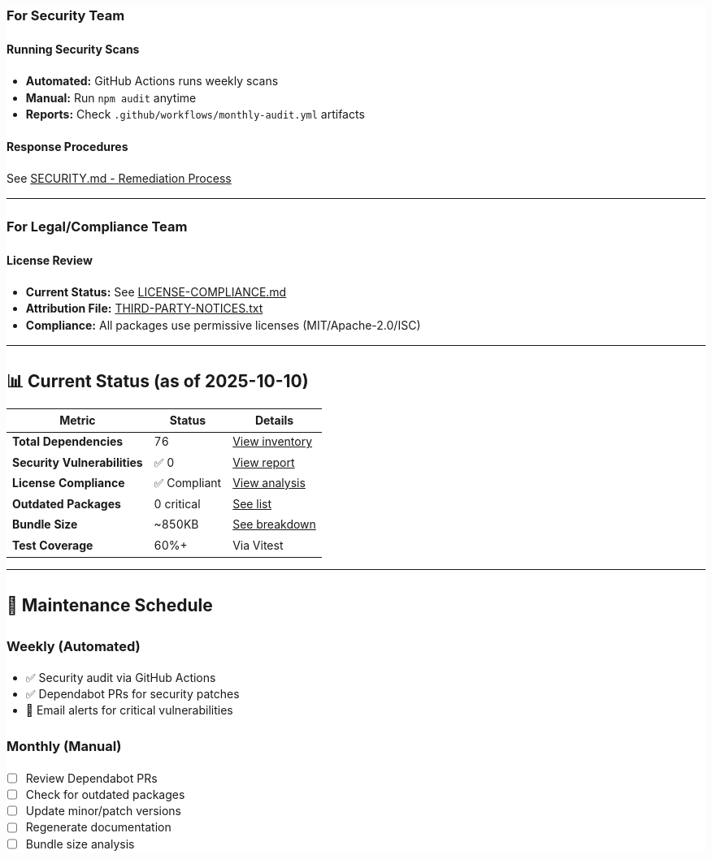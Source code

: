 
### For Security Team

#### Running Security Scans
- **Automated:** GitHub Actions runs weekly scans
- **Manual:** Run `npm audit` anytime
- **Reports:** Check `.github/workflows/monthly-audit.yml` artifacts

#### Response Procedures
See [SECURITY.md - Remediation Process](./SECURITY.md#remediation-process)

---

### For Legal/Compliance Team

#### License Review
- **Current Status:** See [LICENSE-COMPLIANCE.md](./LICENSE-COMPLIANCE.md)
- **Attribution File:** [THIRD-PARTY-NOTICES.txt](./THIRD-PARTY-NOTICES.txt)
- **Compliance:** All packages use permissive licenses (MIT/Apache-2.0/ISC)

---

## 📊 Current Status (as of 2025-10-10)

| Metric | Status | Details |
|--------|--------|---------|
| **Total Dependencies** | 76 | [View inventory](./DEPENDENCIES.md) |
| **Security Vulnerabilities** | ✅ 0 | [View report](./SECURITY.md) |
| **License Compliance** | ✅ Compliant | [View analysis](./LICENSE-COMPLIANCE.md) |
| **Outdated Packages** | 0 critical | [See list](./DEPENDENCIES.md#update-policy) |
| **Bundle Size** | ~850KB | [See breakdown](./DEPENDENCIES.md#bundle-impact) |
| **Test Coverage** | 60%+ | Via Vitest |

---

## 🔄 Maintenance Schedule

### Weekly (Automated)
- ✅ Security audit via GitHub Actions
- ✅ Dependabot PRs for security patches
- 📧 Email alerts for critical vulnerabilities

### Monthly (Manual)
- [ ] Review Dependabot PRs
- [ ] Check for outdated packages
- [ ] Update minor/patch versions
- [ ] Regenerate documentation
- [ ] Bundle size analysis
